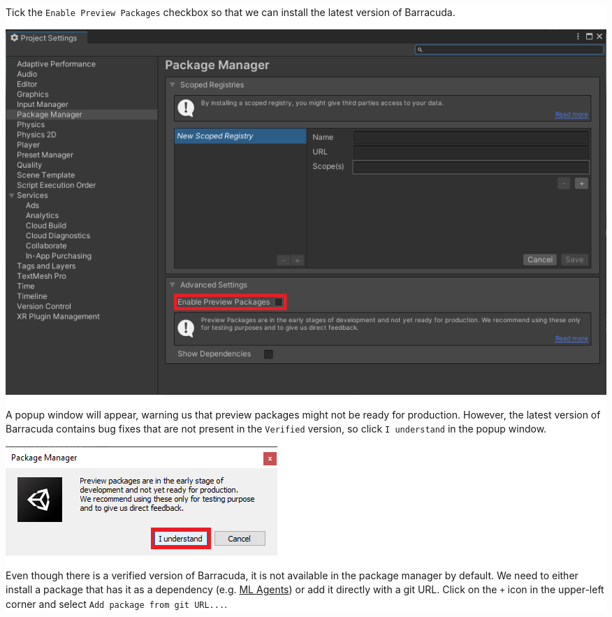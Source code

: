 Tick the `Enable Preview Packages` checkbox so that we can install the latest version of Barracuda.

![package-manager-enable-preview-packages](..\images\barracuda-posenet-tutorial-v2\part-1\package-manager-enable-preview-packages.png)

A popup window will appear, warning us that preview packages might not be ready for production. However, the latest version of Barracuda contains bug fixes that are not present in the `Verified` version, so click `I understand` in the popup window.

![package-manager-enable-preview-packages-popup](..\images\barracuda-posenet-tutorial-v2\part-1\package-manager-enable-preview-packages-popup.png)

Even though there is a verified version of Barracuda, it is not available in the package manager by default. We need to either install a package that has it as a dependency (e.g. [ML Agents](https://unity.com/products/machine-learning-agents)) or add it directly with a git URL. Click on the `+` icon in the upper-left corner and select `Add package from git URL...`.
